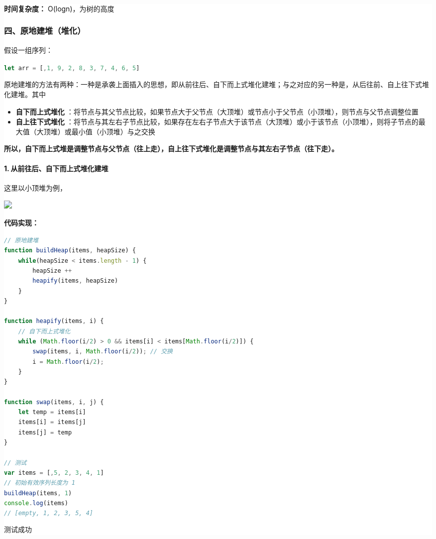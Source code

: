  **时间复杂度：** O(logn)，为树的高度
 
 ### 四、原地建堆（堆化）
 假设一组序列：
 
 ```js
 let arr = [,1, 9, 2, 8, 3, 7, 4, 6, 5]
 ```
 
 原地建堆的方法有两种：一种是承袭上面插入的思想，即从前往后、自下而上式堆化建堆；与之对应的另一种是，从后往前、自上往下式堆化建堆。其中
 
 * **自下而上式堆化** ：将节点与其父节点比较，如果节点大于父节点（大顶堆）或节点小于父节点（小顶堆），则节点与父节点调整位置
 * **自上往下式堆化** ：将节点与其左右子节点比较，如果存在左右子节点大于该节点（大顶堆）或小于该节点（小顶堆），则将子节点的最大值（大顶堆）或最小值（小顶堆）与之交换
 
 **所以，自下而上式堆是调整节点与父节点（往上走），自上往下式堆化是调整节点与其左右子节点（往下走）。**
 
 #### 1. 从前往后、自下而上式堆化建堆
 这里以小顶堆为例，
 
 ![](https://camo.githubusercontent.com/e6fce6a1ab8ae2545a4f94a66483fea0eb9e35f04bdc85ecd1fa1cb8a524c240/687474703a2f2f7265736f757263652e6d757969792e636e2f696d6167652f32303230303630333030303031372e706e67)
 
 **代码实现：**
 
 ```js
 // 原地建堆
 function buildHeap(items, heapSize) {
     while(heapSize < items.length - 1) {
         heapSize ++
         heapify(items, heapSize)
     }
 }
 
 function heapify(items, i) {
     // 自下而上式堆化
     while (Math.floor(i/2) > 0 && items[i] < items[Math.floor(i/2)]) {  
         swap(items, i, Math.floor(i/2)); // 交换 
         i = Math.floor(i/2); 
     }
 }  
 
 function swap(items, i, j) {
     let temp = items[i]
     items[i] = items[j]
     items[j] = temp
 }
 
 // 测试
 var items = [,5, 2, 3, 4, 1]
 // 初始有效序列长度为 1
 buildHeap(items, 1)
 console.log(items)
 // [empty, 1, 2, 3, 5, 4]
 ```
 
 测试成功
 